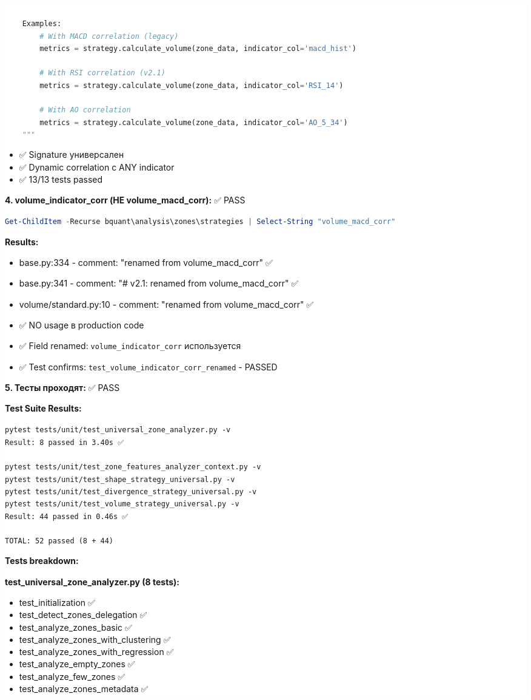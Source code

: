 ```python
    
    Examples:
        # With MACD correlation (legacy)
        metrics = strategy.calculate_volume(zone_data, indicator_col='macd_hist')
        
        # With RSI correlation (v2.1)
        metrics = strategy.calculate_volume(zone_data, indicator_col='RSI_14')
        
        # With AO correlation
        metrics = strategy.calculate_volume(zone_data, indicator_col='AO_5_34')
    """
```
- ✅ Signature универсален
- ✅ Dynamic correlation с ANY indicator
- ✅ 13/13 tests passed

**4. volume_indicator_corr (НЕ volume_macd_corr):** ✅ PASS
```powershell
Get-ChildItem -Recurse bquant\analysis\zones\strategies | Select-String "volume_macd_corr"
```
**Results:**
- base.py:334 - comment: "renamed from volume_macd_corr" ✅
- base.py:341 - comment: "# v2.1: renamed from volume_macd_corr" ✅
- volume/standard.py:10 - comment: "renamed from volume_macd_corr" ✅

- ✅ NO usage в production code
- ✅ Field renamed: `volume_indicator_corr` используется
- ✅ Test confirms: `test_volume_indicator_corr_renamed` - PASSED

**5. Тесты проходят:** ✅ PASS

**Test Suite Results:**
```
pytest tests/unit/test_universal_zone_analyzer.py -v
Result: 8 passed in 3.40s ✅

pytest tests/unit/test_zone_features_analyzer_context.py -v
pytest tests/unit/test_shape_strategy_universal.py -v
pytest tests/unit/test_divergence_strategy_universal.py -v
pytest tests/unit/test_volume_strategy_universal.py -v
Result: 44 passed in 0.46s ✅

TOTAL: 52 passed (8 + 44)
```

**Tests breakdown:**

**test_universal_zone_analyzer.py (8 tests):**
- test_initialization ✅
- test_detect_zones_delegation ✅
- test_analyze_zones_basic ✅
- test_analyze_zones_with_clustering ✅
- test_analyze_zones_with_regression ✅
- test_analyze_empty_zones ✅
- test_analyze_few_zones ✅
- test_analyze_zones_metadata ✅
